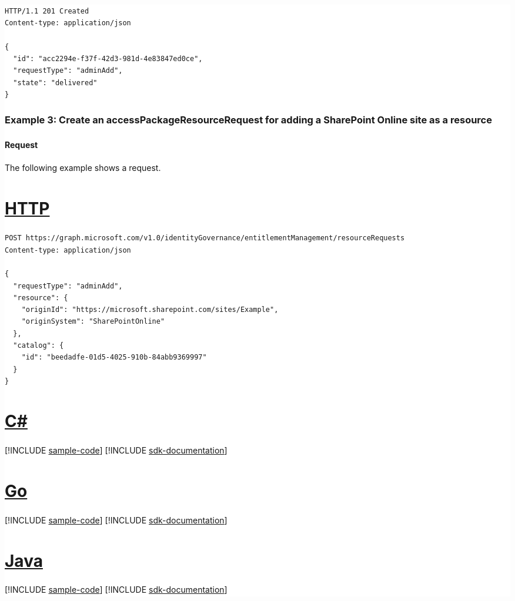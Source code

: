 ```http
HTTP/1.1 201 Created
Content-type: application/json

{
  "id": "acc2294e-f37f-42d3-981d-4e83847ed0ce",
  "requestType": "adminAdd",
  "state": "delivered"
}
```


### Example 3: Create an accessPackageResourceRequest for adding a SharePoint Online site as a resource

#### Request

The following example shows a request.

# [HTTP](#tab/http)


```http
POST https://graph.microsoft.com/v1.0/identityGovernance/entitlementManagement/resourceRequests
Content-type: application/json

{
  "requestType": "adminAdd",
  "resource": {
    "originId": "https://microsoft.sharepoint.com/sites/Example",
    "originSystem": "SharePointOnline"
  },
  "catalog": {
    "id": "beedadfe-01d5-4025-910b-84abb9369997"
  }
}
```

# [C#](#tab/csharp)
[!INCLUDE [sample-code](../includes/snippets/csharp/create-accesspackageresourcerequest-from-accesspackageresourcerequests-spo-csharp-snippets.md)]
[!INCLUDE [sdk-documentation](../includes/snippets/snippets-sdk-documentation-link.md)]

# [Go](#tab/go)
[!INCLUDE [sample-code](../includes/snippets/go/create-accesspackageresourcerequest-from-accesspackageresourcerequests-spo-go-snippets.md)]
[!INCLUDE [sdk-documentation](../includes/snippets/snippets-sdk-documentation-link.md)]

# [Java](#tab/java)
[!INCLUDE [sample-code](../includes/snippets/java/create-accesspackageresourcerequest-from-accesspackageresourcerequests-spo-java-snippets.md)]
[!INCLUDE [sdk-documentation](../includes/snippets/snippets-sdk-documentation-link.md)]
